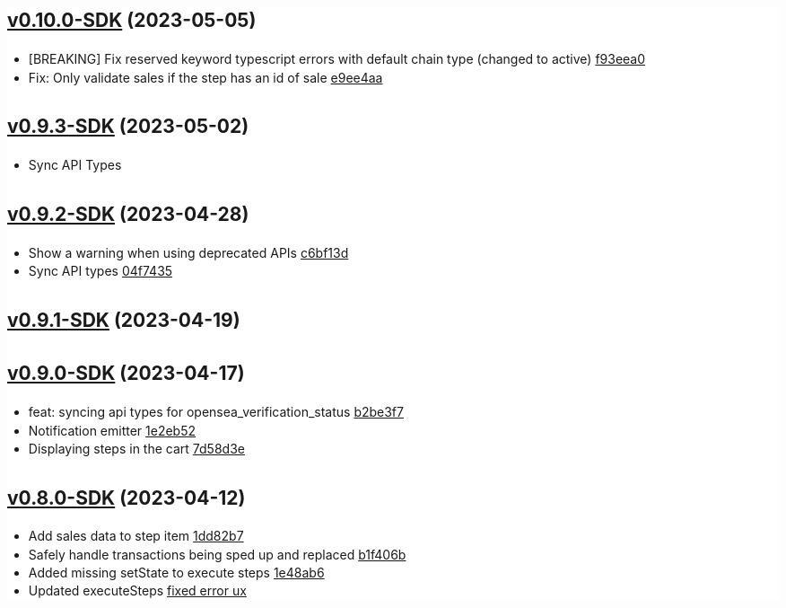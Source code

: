 ## [v0.10.0-SDK](https://github.com/reservoirprotocol/reservoir-kit/commit/3fadb8c442e9a28685c190261ed46870c6583b49) (2023-05-05)

- [BREAKING] Fix reserved keyword typescript errors with default chain type (changed to active) [f93eea0](https://github.com/reservoirprotocol/reservoir-kit/commit/f93eea0a25028c0cd1be7ab2543898232f68a9a6)
- Fix: Only validate sales if the step has an id of sale [e9ee4aa](https://github.com/reservoirprotocol/reservoir-kit/commit/e9ee4aa19fec17f530affc65431743470c004511)

## [v0.9.3-SDK](https://github.com/reservoirprotocol/reservoir-kit/commit/4c4a3c7f2cefc49c724c6277dfd0e33931daf860) (2023-05-02)

- Sync API Types

## [v0.9.2-SDK](https://github.com/reservoirprotocol/reservoir-kit/commit/b160e2344e988e0d0ae4fd36ce6117cc46c27b7d) (2023-04-28)

- Show a warning when using deprecated APIs [c6bf13d](https://github.com/reservoirprotocol/reservoir-kit/commit/c6bf13d57fffee302af86d3ee8c1dccce73aa526)
- Sync API types [04f7435](https://github.com/reservoirprotocol/reservoir-kit/commit/04f743578fc59805b6def02af78a958e9970be46)

## [v0.9.1-SDK](https://github.com/reservoirprotocol/reservoir-kit/commit/a334f4cb644d8ca1393e8fa000cf3cb34f9c87d2) (2023-04-19)

## [v0.9.0-SDK](https://github.com/reservoirprotocol/reservoir-kit/commit/96af2dade0e25fc8a932252a076353f953eb1ad8) (2023-04-17)

- feat: syncing api types for opensea_verification_status [b2be3f7](https://github.com/reservoirprotocol/reservoir-kit/commit/b2be3f795c67f33e16c1b14a1f1f84b1be2d4f15)
- Notification emitter [1e2eb52](https://github.com/reservoirprotocol/reservoir-kit/commit/1e2eb522a220c9ee9799187f866f78c3cf7c9a30)
- Displaying steps in the cart [7d58d3e](https://github.com/reservoirprotocol/reservoir-kit/commit/7d58d3eb86824bed24c7efd44d402d12f14ae282)

## [v0.8.0-SDK](https://github.com/reservoirprotocol/reservoir-kit/commit/da760bb5d868cedc47d729dcf6a0ab5f6a42abbc) (2023-04-12)

- Add sales data to step item [1dd82b7](https://github.com/reservoirprotocol/reservoir-kit/commit/1dd82b708d79c63120fb054e8221ef19735000e9)
- Safely handle transactions being sped up and replaced [b1f406b](https://github.com/reservoirprotocol/reservoir-kit/commit/b1f406b288611ecb1de3ac0bb89d10c834f793bd)
- Added missing setState to execute steps [1e48ab6](https://github.com/reservoirprotocol/reservoir-kit/commit/1e48ab696d6d085ffc0d9be124a170a323d4c97a)
- Updated executeSteps [ fixed error ux](https://github.com/reservoirprotocol/reservoir-kit/commit/2023-04-06)
